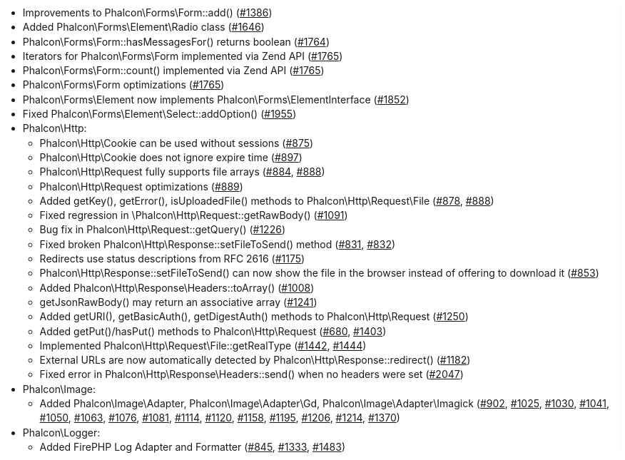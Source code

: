    - Improvements to Phalcon\Forms\Form::add() ([#1386](https://github.com/phalcon/cphalcon/issues/1386))
   - Added Phalcon\Forms\Element\Radio class ([#1646](https://github.com/phalcon/cphalcon/issues/1646))
   - Phalcon\Forms\Form::hasMessagesFor() returns boolean ([#1764](https://github.com/phalcon/cphalcon/issues/1764))
   - Iterators for Phalcon\Forms\Form implemented via Zend API ([#1765](https://github.com/phalcon/cphalcon/issues/1765))
   - Phalcon\Forms\Form::count() implemented via Zend API ([#1765](https://github.com/phalcon/cphalcon/issues/1765))
   - Phalcon\Forms\Form optimizations ([#1765](https://github.com/phalcon/cphalcon/issues/1765))
   - Phalcon\Forms\Element now implements Phalcon\Forms\ElementInterface ([#1852](https://github.com/phalcon/cphalcon/issues/1852))
   - Fixed Phalcon\Forms\Element\Select::addOption() ([#1955](https://github.com/phalcon/cphalcon/issues/1955))
 - Phalcon\Http:
   - Phalcon\Http\Cookie can be used without sessions ([#875](https://github.com/phalcon/cphalcon/issues/875))
   - Phalcon\Http\Cookie does not ignore expire time ([#897](https://github.com/phalcon/cphalcon/issues/897))
   - Phalcon\Http\Request fully supports file arrays ([#884](https://github.com/phalcon/cphalcon/issues/884), [#888](https://github.com/phalcon/cphalcon/issues/888))
   - Phalcon\Http\Request optimizations ([#889](https://github.com/phalcon/cphalcon/issues/889))
   - Added getKey(), getError(), isUploadedFile() methods to Phalcon\Http\Request\File ([#878](https://github.com/phalcon/cphalcon/issues/878), [#888](https://github.com/phalcon/cphalcon/issues/888))
   - Fixed regression in \Phalcon\Http\Request::getRawBody() ([#1091](https://github.com/phalcon/cphalcon/issues/1091))
   - Bug fix in Phalcon\Http\Request::getQuery() ([#1226](https://github.com/phalcon/cphalcon/issues/1226))
   - Fixed broken Phalcon\Http\Response::setFileToSend() method ([#831](https://github.com/phalcon/cphalcon/issues/831), [#832](https://github.com/phalcon/cphalcon/issues/832))
   - Redirects use status descriptions from RFC 2616 ([#1175](https://github.com/phalcon/cphalcon/issues/1175))
   - Phalcon\Http\Response::setFileToSend() can now show the file in the browser instead of offering to download it ([#853](https://github.com/phalcon/cphalcon/issues/853))
   - Added Phalcon\Http\Response\Headers::toArray() ([#1008](https://github.com/phalcon/cphalcon/issues/1008))
   - getJsonRawBody() may return an associative array ([#1241](https://github.com/phalcon/cphalcon/issues/1241))
   - Added getURI(), getBasicAuth(), getDigestAuth() methods to Phalcon\Http\Request ([#1250](https://github.com/phalcon/cphalcon/issues/1250))
   - Added getPut()/hasPut() methods to Phalcon\Http\Request ([#680](https://github.com/phalcon/cphalcon/issues/680), [#1403](https://github.com/phalcon/cphalcon/issues/1403))
   - Implemented Phalcon\Http\Request\File::getRealType ([#1442](https://github.com/phalcon/cphalcon/issues/1442), [#1444](https://github.com/phalcon/cphalcon/issues/1444))
   - External URLs are now automatically detected by Phalcon\Http\Response::redirect() ([#1182](https://github.com/phalcon/cphalcon/issues/1182))
   - Fixed error in Phalcon\Http\Response\Headers::send() when no headers were set ([#2047](https://github.com/phalcon/cphalcon/issues/2047))
 - Phalcon\Image:
   - Added Phalcon\Image\Adapter, Phalcon\Image\Adapter\Gd, Phalcon\Image\Adapter\Imagick ([#902](https://github.com/phalcon/cphalcon/issues/902), [#1025](https://github.com/phalcon/cphalcon/issues/1025), [#1030](https://github.com/phalcon/cphalcon/issues/1030), [#1041](https://github.com/phalcon/cphalcon/issues/1041), [#1050](https://github.com/phalcon/cphalcon/issues/1050), [#1063](https://github.com/phalcon/cphalcon/issues/1063), [#1076](https://github.com/phalcon/cphalcon/issues/1076), [#1081](https://github.com/phalcon/cphalcon/issues/1081), [#1114](https://github.com/phalcon/cphalcon/issues/1114), [#1120](https://github.com/phalcon/cphalcon/issues/1120), [#1158](https://github.com/phalcon/cphalcon/issues/1158), [#1195](https://github.com/phalcon/cphalcon/issues/1195), [#1206](https://github.com/phalcon/cphalcon/issues/1206), [#1214](https://github.com/phalcon/cphalcon/issues/1214), [#1370](https://github.com/phalcon/cphalcon/issues/1370))
 - Phalcon\Logger:
   - Added FirePHP Log Adapter and Formatter ([#845](https://github.com/phalcon/cphalcon/issues/845), [#1333](https://github.com/phalcon/cphalcon/issues/1333), [#1483](https://github.com/phalcon/cphalcon/issues/1483))